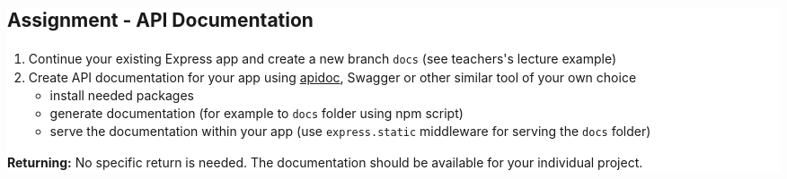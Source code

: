
## Assignment - API Documentation

1. Continue your existing Express app and create a new branch `docs` (see teachers's lecture example)
1. Create API documentation for your app using [apidoc](https://apidocjs.com/), Swagger or other similar tool of your own choice
   - install needed packages
   - generate documentation (for example to `docs` folder using npm script)
   - serve the documentation within your app (use `express.static` middleware for serving the `docs` folder)

**Returning:** No specific return is needed. The documentation should be available for your individual project.
